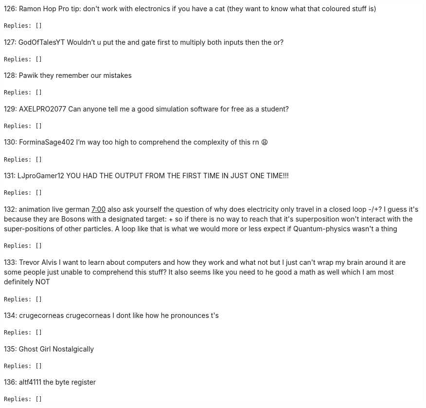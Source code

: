 126: Ramon Hop 
 Pro tip: don&#39;t work with electronics if you have a cat (they want to know what that coloured stuff is) 

 	Replies: []

127: GodOfTalesYT 
 Wouldn’t u put the and gate first to multiply both inputs then the or? 

 	Replies: []

128: Pawik 
 they remember our mistakes 

 	Replies: []

129: AXELPRO2077 
 Can anyone tell me a good simulation software for free as a student? 

 	Replies: []

130: ForminaSage402 
 I’m way too high to comprehend the complexity of this rn 😩 

 	Replies: []

131: LJproGamer12 
 YOU HAD THE OUTPUT FROM THE FIRST TIME IN JUST ONE TIME!!! 

 	Replies: []

132: animation live german 
 <a href="https://www.youtube.com/watch?v=I0-izyq6q5s&amp;t=7m00s">7:00</a> also ask yourself the question of why does electricity only travel in a closed loop -/+? I guess it&#39;s because they are Bosons with a designated target: + so if there is no way to reach that it&#39;s superposition won&#39;t interact with the super-positions of other particles. A loop like that is what we would more or less expect if Quantum-physics wasn&#39;t a thing 

 	Replies: []

133: Trevor Alvis 
 I want to learn about computers and how they work and what not but I just can&#39;t wrap my brain around it are some people just unable to comprehend this stuff? It also seems like you need to he good a math as well which I am most definitely NOT 

 	Replies: []

134: crugecorneas crugecorneas 
 I dont like how he pronounces t&#39;s 

 	Replies: []

135: Ghost Girl 
 Nostalgically 

 	Replies: []

136: altf4111 
 the byte register 

 	Replies: []
